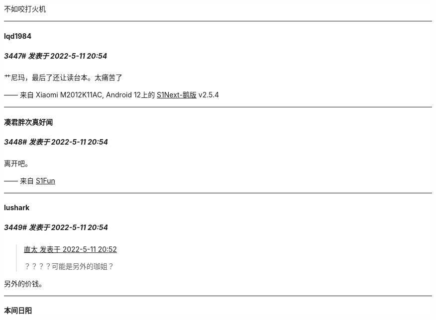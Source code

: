 不如咬打火机

*****

####  lqd1984  
##### 3447#       发表于 2022-5-11 20:54

艹尼玛，最后了还让读台本。太痛苦了

—— 来自 Xiaomi M2012K11AC, Android 12上的 [S1Next-鹅版](https://github.com/ykrank/S1-Next/releases) v2.5.4

*****

####  凑君胖次真好闻  
##### 3448#       发表于 2022-5-11 20:54

离开吧。

—— 来自 [S1Fun](https://s1fun.koalcat.com)

*****

####  lushark  
##### 3449#       发表于 2022-5-11 20:54

<blockquote><a href="httphttps://bbs.saraba1st.com/2b/forum.php?mod=redirect&amp;goto=findpost&amp;pid=55789839&amp;ptid=2068882" target="_blank">直太 发表于 2022-5-11 20:52</a>

？？？？可能是另外的珈姐？</blockquote>
另外的价钱。

*****

####  本间日阳  
